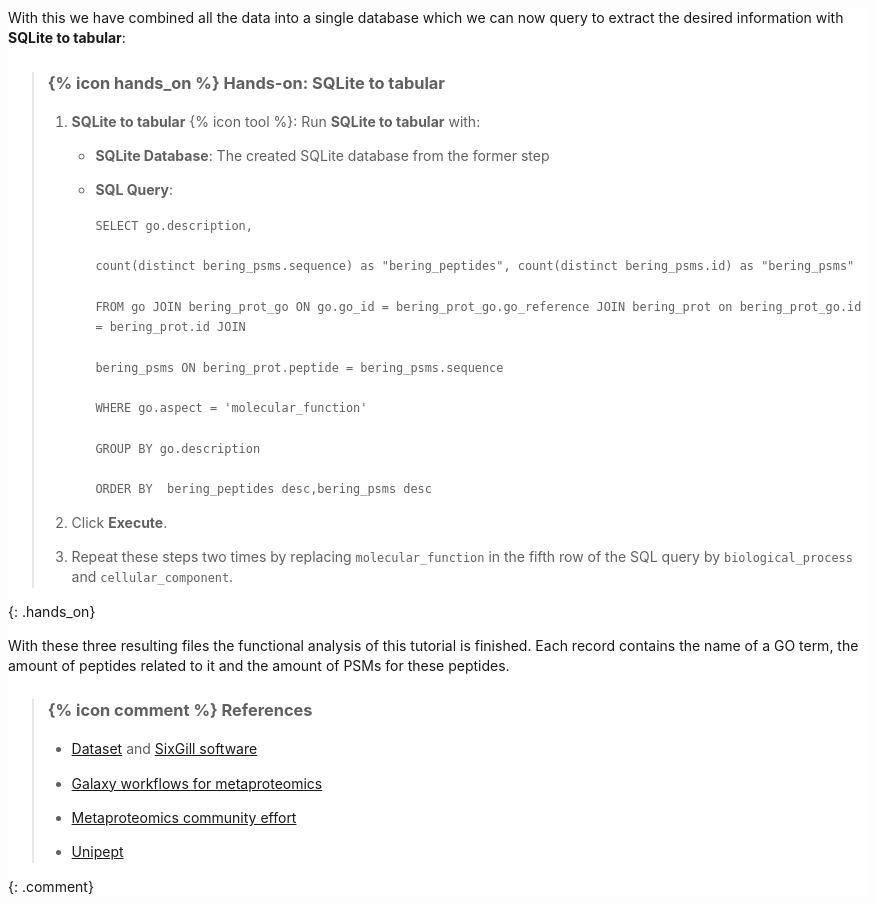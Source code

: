 With this we have combined all the data into a single database which we can now query to extract the desired information with **SQLite to tabular**:

> ### {% icon hands_on %} Hands-on: SQLite to tabular
>
> 1. **SQLite to tabular** {% icon tool %}: Run **SQLite to tabular** with:
>
>    - **SQLite Database**: The created SQLite database from the former step
>    - **SQL Query**:
>
>          SELECT go.description, 
>
>          count(distinct bering_psms.sequence) as "bering_peptides", count(distinct bering_psms.id) as "bering_psms" 
>
>          FROM go JOIN bering_prot_go ON go.go_id = bering_prot_go.go_reference JOIN bering_prot on bering_prot_go.id = bering_prot.id JOIN 
>
>          bering_psms ON bering_prot.peptide = bering_psms.sequence
>
>          WHERE go.aspect = 'molecular_function'
>
>          GROUP BY go.description
>
>          ORDER BY  bering_peptides desc,bering_psms desc
>
> 2. Click **Execute**.
> 3. Repeat these steps two times by replacing `molecular_function` in the fifth row of the SQL query by `biological_process` and `cellular_component`.
>
{: .hands_on}

With these three resulting files the functional analysis of this tutorial is finished. Each record contains the name of a GO term, the amount of peptides related to it and the amount of PSMs for these peptides. 

> ### {% icon comment %} References
>
> - [Dataset](https://www.ncbi.nlm.nih.gov/pubmed/27824341) and [SixGill software](https://www.ncbi.nlm.nih.gov/pubmed/27396978)
>
> - [Galaxy workflows for metaproteomics](https://www.ncbi.nlm.nih.gov/pubmed/26058579)
>
> - [Metaproteomics community effort](https://z.umn.edu/gcc2017mporal)
>
> - [Unipept](https://www.ncbi.nlm.nih.gov/pubmed/28552653)
>
{: .comment}

